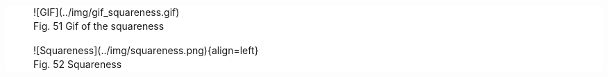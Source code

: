 <figure markdown>
  ![GIF](../img/gif_squareness.gif)
  <figcaption>Fig. 51 Gif of the squareness</figcaption>
</figure>

<figure markdown>
  ![Squareness](../img/squareness.png){align=left}
  <figcaption>Fig. 52 Squareness</figcaption>
</figure>
